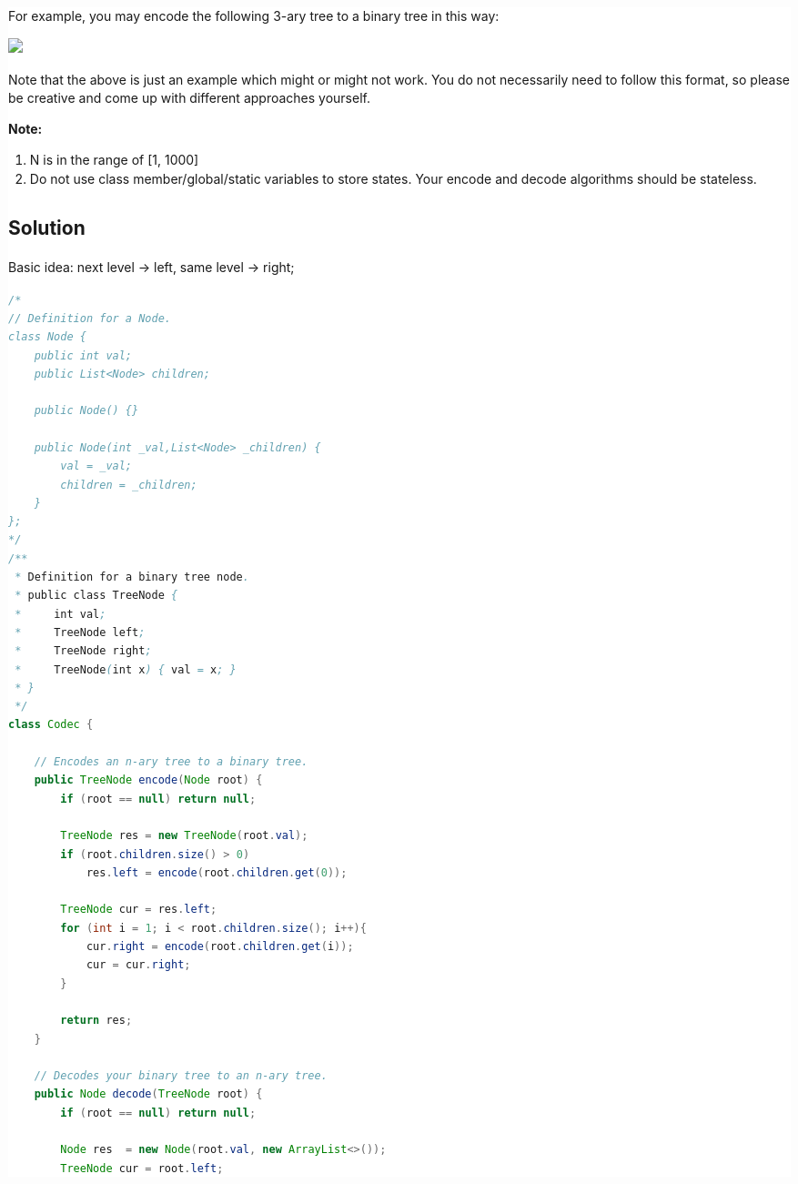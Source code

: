 For example, you may encode the following 3-ary tree to a binary tree in this way:

![](https://assets.leetcode.com/uploads/2018/10/12/narytreebinarytreeexample.png)

Note that the above is just an example which might or might not work. You do not necessarily need to follow this format, so please be creative and come up with different approaches yourself.

**Note:**

1. N is in the range of [1, 1000]
2. Do not use class member/global/static variables to store states. Your encode and decode algorithms should be stateless.

## Solution
Basic idea: next level -> left, same level -> right;
```java
/*
// Definition for a Node.
class Node {
    public int val;
    public List<Node> children;

    public Node() {}

    public Node(int _val,List<Node> _children) {
        val = _val;
        children = _children;
    }
};
*/
/**
 * Definition for a binary tree node.
 * public class TreeNode {
 *     int val;
 *     TreeNode left;
 *     TreeNode right;
 *     TreeNode(int x) { val = x; }
 * }
 */
class Codec {

    // Encodes an n-ary tree to a binary tree.
    public TreeNode encode(Node root) {
        if (root == null) return null;
        
        TreeNode res = new TreeNode(root.val);
        if (root.children.size() > 0)
            res.left = encode(root.children.get(0));
        
        TreeNode cur = res.left;
        for (int i = 1; i < root.children.size(); i++){
            cur.right = encode(root.children.get(i));
            cur = cur.right;
        }
        
        return res;
    }

    // Decodes your binary tree to an n-ary tree.
    public Node decode(TreeNode root) {
        if (root == null) return null;
        
        Node res  = new Node(root.val, new ArrayList<>());
        TreeNode cur = root.left;
```